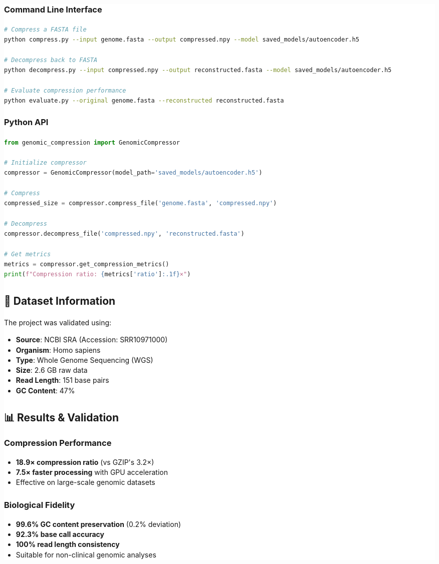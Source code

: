 ### Command Line Interface

```bash
# Compress a FASTA file
python compress.py --input genome.fasta --output compressed.npy --model saved_models/autoencoder.h5

# Decompress back to FASTA
python decompress.py --input compressed.npy --output reconstructed.fasta --model saved_models/autoencoder.h5

# Evaluate compression performance
python evaluate.py --original genome.fasta --reconstructed reconstructed.fasta
```

### Python API

```python
from genomic_compression import GenomicCompressor

# Initialize compressor
compressor = GenomicCompressor(model_path='saved_models/autoencoder.h5')

# Compress
compressed_size = compressor.compress_file('genome.fasta', 'compressed.npy')

# Decompress  
compressor.decompress_file('compressed.npy', 'reconstructed.fasta')

# Get metrics
metrics = compressor.get_compression_metrics()
print(f"Compression ratio: {metrics['ratio']:.1f}×")
```

## 🔬 Dataset Information

The project was validated using:
- **Source**: NCBI SRA (Accession: SRR10971000)
- **Organism**: Homo sapiens
- **Type**: Whole Genome Sequencing (WGS)
- **Size**: 2.6 GB raw data
- **Read Length**: 151 base pairs
- **GC Content**: 47%

## 📊 Results & Validation

### Compression Performance
- **18.9× compression ratio** (vs GZIP's 3.2×)
- **7.5× faster processing** with GPU acceleration
- Effective on large-scale genomic datasets

### Biological Fidelity
- **99.6% GC content preservation** (0.2% deviation)
- **92.3% base call accuracy**
- **100% read length consistency**
- Suitable for non-clinical genomic analyses
